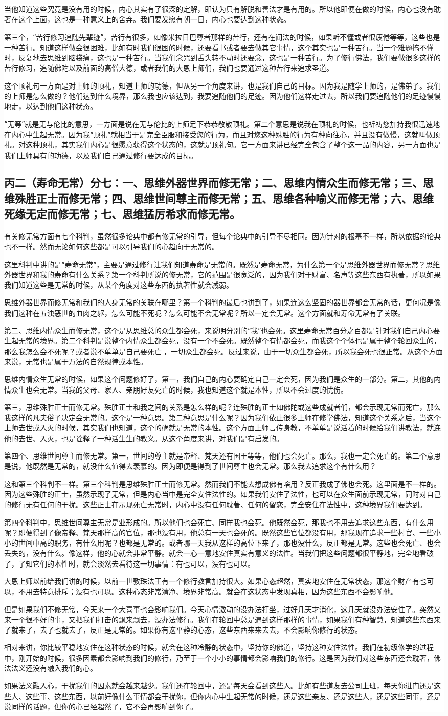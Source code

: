 当他知道这些究竟是没有用的时候，内心其实有了很深的定解，即认为只有解脱和善法才是有用的。所以他即便在做的时候，内心也没有耽著在这个上面，这也是一种意义上的舍弃。我们要发愿有朝一日，内心也要达到这种状态。

第三个，“苦行修习追随先辈迹”，苦行有很多，如像米拉日巴尊者那样的苦行，还有在闻法的时候，如果听不懂或者很疲倦等等，这些也是一种苦行。知道这样做会很困难，比如有时我们很困的时候，还要看书或者要去做其它事情，这个其实也是一种苦行。当一个难题搞不懂时，反复地去思维到脑袋痛，这也是一种苦行。当我们念咒到舌头转不动时还要念，这也是一种苦行。为了修行佛法，我们要做很多这样的苦行修习，追随佛陀以及前面的高僧大德，或者我们的大恩上师们，我们也要通过这种苦行来追求圣道。

这个顶礼句一方面是对上师的顶礼，知道上师的功德，但从另一个角度来讲，也是我们自己的目标。因为我是随学上师的，是佛弟子。我们的上师是怎么做的？他们达到什么境界，那么我也应该达到，我要追随他们的足迹。因为他们这样走过去，所以我们要追随他们的足迹慢慢地走，以达到他们这种状态。

“无等”就是无与伦比的意思，一方面是说在无与伦比的上师足下恭恭敬敬顶礼。第二个意思是说我在顶礼的时候，也祈祷您加持我很迅速地在内心中生起无常。因为我“顶礼”就相当于是完全臣服和接受您的行为，而且对您这种殊胜的行为有种向往心，并且没有傲慢，这就叫做顶礼。对这种顶礼，其实我们内心是很愿意获得这个状态的，这就是顶礼句。它一方面来讲已经完全包含了整个这一品的内容，另一方面也是我们上师具有的功德，以及我们自己通过修行要达成的目标。

## 丙二（寿命无常）分七：一、思维外器世界而修无常；二、思维内情众生而修无常；三、思维殊胜正士而修无常；四、思维世间尊主而修无常；五、思维各种喻义而修无常；六、思维死缘无定而修无常；七、思维猛厉希求而修无常。

有关修无常方面有七个科判，虽然很多论典中都有修无常的引导，但每个论典中的引导不尽相同。因为针对的根基不一样，所以依据的论典也不一样。然而无论如何这些都是可以引导我们的心趋向于无常的。

这里科判中讲的是“寿命无常”，主要是通过修行让我们知道寿命是无常的。既然是寿命无常，为什么第一个是思维外器世界而修无常？思维外器世界和我的寿命有什么关系？第一个科判所说的修无常，它的范围是很宽泛的，因为我们对于财富、名声等这些东西有执著，所以如果我们知道这些是无常的时候，从某个角度对这些东西的执著性就会减弱。

思维外器世界而修无常和我们的人身无常的关联在哪里？第一个科判的最后也讲到了，如果连这么坚固的器世界都会无常的话，更何况是像我们这种在五浊恶世的血肉之躯，怎么可能不死呢？怎么可能不会无常呢？所以一定会无常。这个方面就和寿命无常有了关联。

第二、思维内情众生而修无常，这个是从思维总的众生都会死，来说明分别的“我”也会死。这里寿命无常百分之百都是针对我们自己内心要生起无常的境界。第二个科判是说整个内情众生都会死，没有一个不会死。既然整个有情都会死，而我这个个体也是属于整个轮回众生的，那么我怎么会不死呢？或者说不单单是自己要死亡 ，一切众生都会死。反过来说，由于一切众生都会死，所以我会死也很正常。从这个方面来说，无常也是属于万法的自然规律或本性。

思维内情众生无常的时候，如果这个问题修好了，第一，我们自己的内心要确定自己一定会死，因为我们是众生的一部分。第二，其他的内情众生也会无常。当我的父母、家人、亲朋好友死亡的时候，我也知道这个就是本性，所以不会过度的忧伤。

第三，思维殊胜正士而修无常。殊胜正士和我之间的关系是怎么样的呢？连殊胜的正士如佛陀或这些成就者们，都会示现无常而死亡，那么我这样的凡夫俗子决定会无常的。这个是一种意思。第二种意思是什么呢？因为我们依止很多上师在修学佛法，知道这个关系之后，当这个上师去世或入灭的时候，其实我们也知道，这个的确就是无常的本性。这个方面上师言传身教，不单单是说活着的时候给我们讲教法，就连他的去世、入灭，也是诠释了一种活生生的教义。从这个角度来讲，对我们是有启发的。

第四个、思维世间尊主而修无常。第一，世间的尊主就是帝释、梵天还有国王等等，他们也会死亡。那么，我也一定会死亡的。第二个意思是说，他既然是无常的，就没什么值得去羡慕的。因为即便是得到了世间尊主也会无常。那么我去追求这个有什么用？

这和第三个科判不一样。第三个科判是思维殊胜正士而修无常。然而我们不能去想成佛有啥用？反正我成了佛也会死。这里面是不一样的。因为这些殊胜的正士，虽然示现了无常，但是内心当中是完全安住法性的。如果我们安住了法性，也可以在众生面前示现无常，同时对自己的修行无有任何的干扰。这些正士在示现死亡无常时，内心中没有任何耽著、任何的留恋，完全安住在法性中，这种境界我们要达到。

第四个科判中，思维世间尊主无常是业形成的。所以他们也会死亡、同样我也会死。他既然会死，那我也不用去追求这些东西，有什么用呢？即便得到了像帝释、梵天那样高的官位，那也没有用，他总有一天也会死的。既然这些官位都没有用，那我现在追求一些村官、一些小小的世间中高的职务，有什么用呢？也都是无常的。或者哪一天我从这样的高位下来了，那也没什么，反正都是无常。这些也会死亡、也会丢失的，没有什么。像这样，他的心就会非常平静。就会一心一意地安住真实有意义的法性。当我们把这些问题都很平静地，完全地看破了，了知它们的本性时，就会淡然去看待这一切事情：有也可以，没有也可以。

大恩上师以前给我们讲的时候，以前一世敦珠法王有一个修行教言加持很大。如果心态超然，真实地安住在无常状态，那这个财产有也可以，不用去特意排斥；没有也可以。这种心态非常清净、境界非常高。就会在这状态中发现真相，因为这些东西不会影响他。

但是如果我们不修无常，今天来一个大喜事也会影响我们。今天心情激动的没办法打坐，过好几天才消化，这几天就没办法安住了。突然又来一个很不好的事，又把我们打击的飘来飘去，没办法修行。我们在轮回中总是遇到这样那样的事情，如果我们有种智慧，知道这些东西来了就来了，去了也就去了，反正是无常的。如果你有这平静的心态，这些东西来来去去，不会影响你修行的状态。

相对来讲，你比较平稳地安住在这种状态的时候，就会在这种冷静的状态中，坚持你的佛道，坚持这种安住法性。我们在初级修学的过程中，刚开始的时候，很多因素都会影响到我们的修行，乃至于一个小小的事情都会影响我们的修行。这是因为我们对这些东西还会耽著，佛法法义还没有融入我们的心。

如果法义融入心，干扰我们的因素就会越来越少。我们还在轮回中，还是每天会看到这些人。比如有些道友去公司上班，每天你进门还是这些人、这些事、这些东西，以前好像什么事情都会干扰你，但你内心中生起无常的时候，还是这些亲友、还是这些人，还是这些同事，还是说同样的话题，但你的心已经超然了，它不会再影响到你了。
